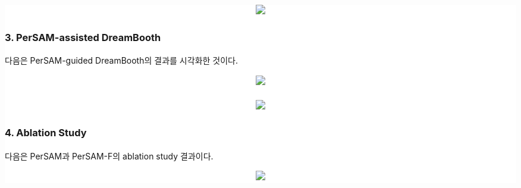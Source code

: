<center><img src='{{"/assets/img/persam/persam-fig9.webp" | relative_url}}' width="100%"></center>

### 3. PerSAM-assisted DreamBooth
다음은 PerSAM-guided DreamBooth의 결과를 시각화한 것이다. 

<center><img src='{{"/assets/img/persam/persam-fig3.webp" | relative_url}}' width="100%"></center>
<br>
<center><img src='{{"/assets/img/persam/persam-fig10.webp" | relative_url}}' width="100%"></center>

### 4. Ablation Study
다음은 PerSAM과 PerSAM-F의 ablation study 결과이다.

<center><img src='{{"/assets/img/persam/persam-table3.webp" | relative_url}}' width="35%"></center>